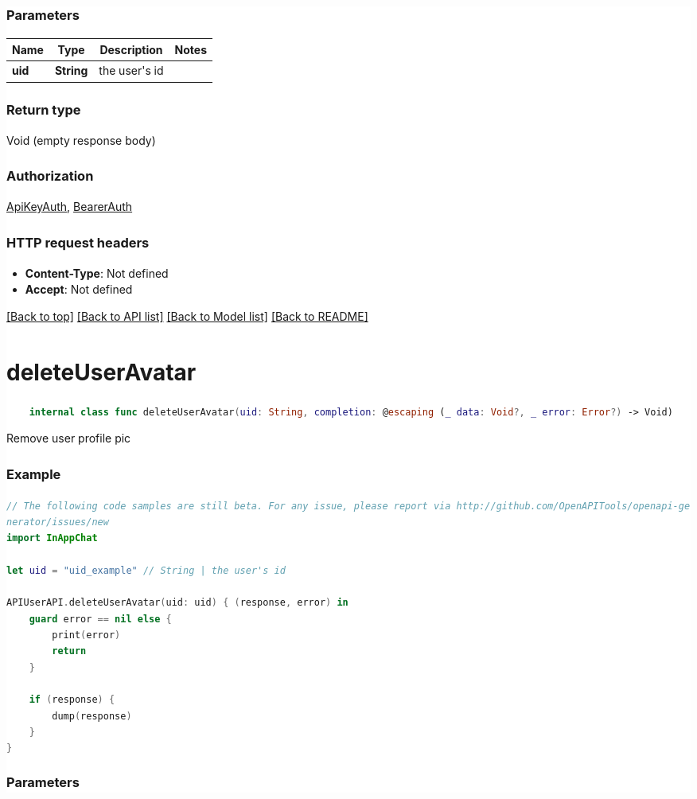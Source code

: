 ### Parameters

Name | Type | Description  | Notes
------------- | ------------- | ------------- | -------------
 **uid** | **String** | the user&#39;s id | 

### Return type

Void (empty response body)

### Authorization

[ApiKeyAuth](../README.md#ApiKeyAuth), [BearerAuth](../README.md#BearerAuth)

### HTTP request headers

 - **Content-Type**: Not defined
 - **Accept**: Not defined

[[Back to top]](#) [[Back to API list]](../README.md#documentation-for-api-endpoints) [[Back to Model list]](../README.md#documentation-for-models) [[Back to README]](../README.md)

# **deleteUserAvatar**
```swift
    internal class func deleteUserAvatar(uid: String, completion: @escaping (_ data: Void?, _ error: Error?) -> Void)
```



Remove user profile pic

### Example
```swift
// The following code samples are still beta. For any issue, please report via http://github.com/OpenAPITools/openapi-generator/issues/new
import InAppChat

let uid = "uid_example" // String | the user's id

APIUserAPI.deleteUserAvatar(uid: uid) { (response, error) in
    guard error == nil else {
        print(error)
        return
    }

    if (response) {
        dump(response)
    }
}
```

### Parameters
